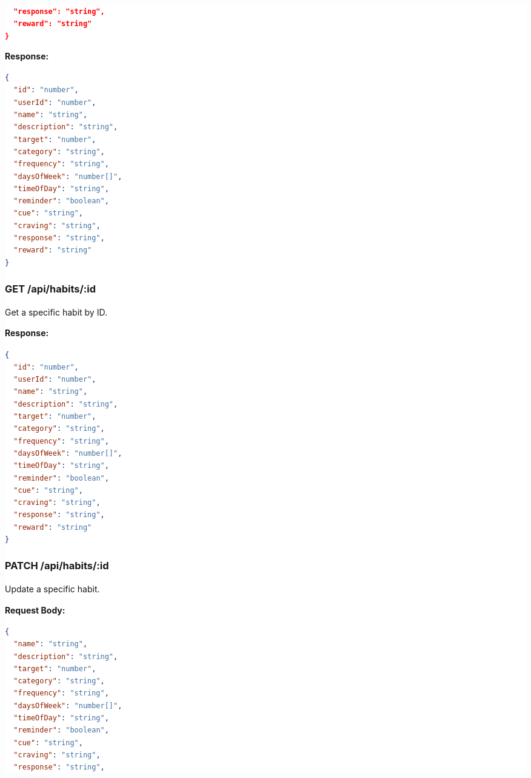 ```json
  "response": "string",
  "reward": "string"
}
```

**Response:**
```json
{
  "id": "number",
  "userId": "number",
  "name": "string",
  "description": "string",
  "target": "number",
  "category": "string",
  "frequency": "string",
  "daysOfWeek": "number[]",
  "timeOfDay": "string",
  "reminder": "boolean",
  "cue": "string", 
  "craving": "string",
  "response": "string",
  "reward": "string"
}
```

### GET /api/habits/:id
Get a specific habit by ID.

**Response:**
```json
{
  "id": "number",
  "userId": "number",
  "name": "string",
  "description": "string",
  "target": "number",
  "category": "string",
  "frequency": "string",
  "daysOfWeek": "number[]",
  "timeOfDay": "string",
  "reminder": "boolean",
  "cue": "string",
  "craving": "string",
  "response": "string",
  "reward": "string"
}
```

### PATCH /api/habits/:id
Update a specific habit.

**Request Body:**
```json
{
  "name": "string",
  "description": "string",
  "target": "number",
  "category": "string",
  "frequency": "string",
  "daysOfWeek": "number[]",
  "timeOfDay": "string",
  "reminder": "boolean",
  "cue": "string",
  "craving": "string",
  "response": "string",
```